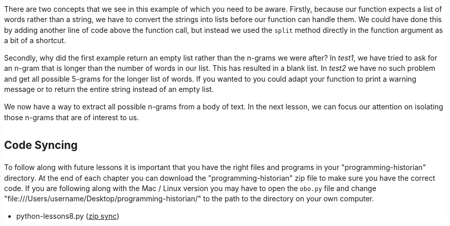 There are two concepts that we see in this example of which you need to
be aware. Firstly, because our function expects a list of words rather
than a string, we have to convert the strings into lists before our
function can handle them. We could have done this by adding another line
of code above the function call, but instead we used the `split` method
directly in the function argument as a bit of a shortcut.

Secondly, why did the first example return an empty list rather than the
n-grams we were after? In *test1*, we have tried to ask for an n-gram that
is longer than the number of words in our list. This has resulted in a
blank list. In *test2* we have no such problem and get all possible
5-grams for the longer list of words. If you wanted to you could adapt
your function to print a warning message or to return the entire string
instead of an empty list.

We now have a way to extract all possible n-grams from a body of text.
In the next lesson, we can focus our attention on isolating those
n-grams that are of interest to us.

## Code Syncing

To follow along with future lessons it is important that you have the
right files and programs in your "programming-historian" directory. At
the end of each chapter you can download the "programming-historian" zip
file to make sure you have the correct code. If you are following along
with the Mac / Linux version you may have to open the `obo.py` file and
change "file:///Users/username/Desktop/programming-historian/" to the
path to the directory on your own computer.

-   python-lessons8.py ([zip sync][])

  [Output Data as HTML File]: /lessons/output-data-as-html-file
  [Counting Frequencies]: /lessons/counting-frequencies
  [1]: output-data-as-html-file
  [zip file from the previous lesson]: /assets/python-lessons7.zip
  [Manipulating Strings in Python]: /lessons/manipulating-strings-in-python
  [zip sync]: /assets/python-lessons8.zip
